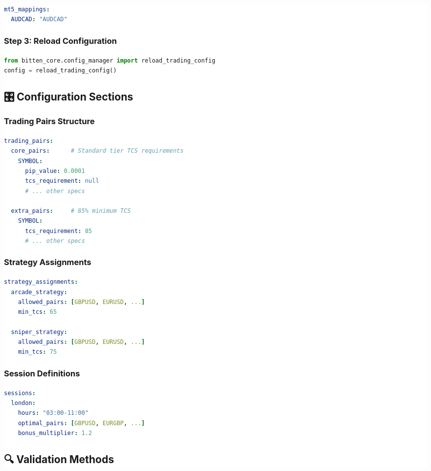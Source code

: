 ```yaml
mt5_mappings:
  AUDCAD: "AUDCAD"
```

### Step 3: Reload Configuration
```python
from bitten_core.config_manager import reload_trading_config
config = reload_trading_config()
```

## 🎛️ Configuration Sections

### Trading Pairs Structure
```yaml
trading_pairs:
  core_pairs:      # Standard tier TCS requirements
    SYMBOL:
      pip_value: 0.0001
      tcs_requirement: null
      # ... other specs
  
  extra_pairs:     # 85% minimum TCS
    SYMBOL:
      tcs_requirement: 85
      # ... other specs
```

### Strategy Assignments
```yaml
strategy_assignments:
  arcade_strategy:
    allowed_pairs: [GBPUSD, EURUSD, ...]
    min_tcs: 65
  
  sniper_strategy:
    allowed_pairs: [GBPUSD, EURUSD, ...]
    min_tcs: 75
```

### Session Definitions
```yaml
sessions:
  london:
    hours: "03:00-11:00"
    optimal_pairs: [GBPUSD, EURGBP, ...]
    bonus_multiplier: 1.2
```

## 🔍 Validation Methods
